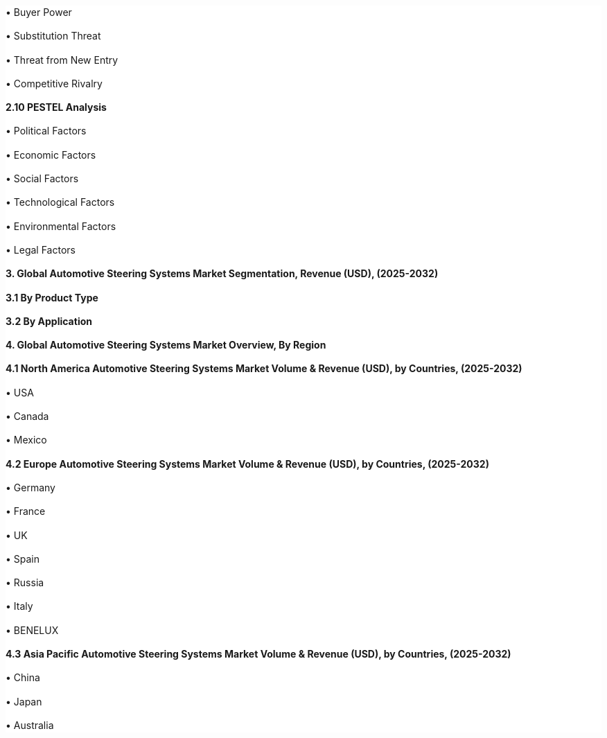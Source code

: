 • Buyer Power

• Substitution Threat

• Threat from New Entry

• Competitive Rivalry

<strong>2.10 PESTEL Analysis</strong>

• Political Factors

• Economic Factors

• Social Factors

• Technological Factors

• Environmental Factors

• Legal Factors

<strong>3. Global Automotive Steering Systems Market Segmentation, Revenue (USD), (2025-2032)</strong>

<strong>3.1 By Product Type</strong>

<strong>3.2 By Application</strong>

<strong>4. Global Automotive Steering Systems Market Overview, By Region</strong>

<strong>4.1 North America Automotive Steering Systems Market Volume &amp; Revenue (USD), by Countries, (2025-2032)</strong>

• USA

• Canada

• Mexico

<strong>4.2 Europe Automotive Steering Systems Market Volume &amp; Revenue (USD), by Countries, (2025-2032)</strong>

• Germany

• France

• UK

• Spain

• Russia

• Italy

• BENELUX

<strong>4.3 Asia Pacific Automotive Steering Systems Market Volume &amp; Revenue (USD), by Countries, (2025-2032)</strong>

• China

• Japan

• Australia
